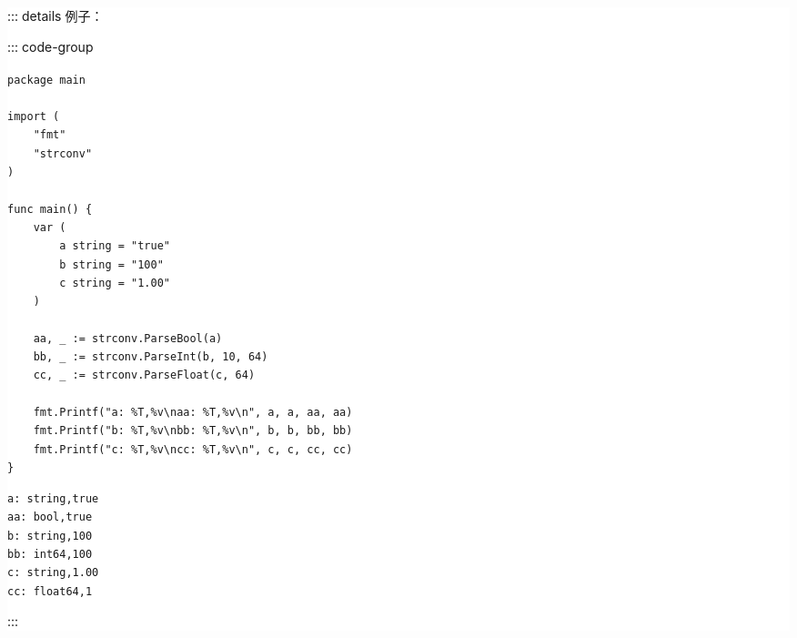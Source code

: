 ::: details 例子：

::: code-group

```go{10-12,15-17} [代码]
package main

import (
	"fmt"
	"strconv"
)

func main() {
	var (
		a string = "true"
		b string = "100"
		c string = "1.00"
	)

	aa, _ := strconv.ParseBool(a)
	bb, _ := strconv.ParseInt(b, 10, 64)
	cc, _ := strconv.ParseFloat(c, 64)

	fmt.Printf("a: %T,%v\naa: %T,%v\n", a, a, aa, aa)
	fmt.Printf("b: %T,%v\nbb: %T,%v\n", b, b, bb, bb)
	fmt.Printf("c: %T,%v\ncc: %T,%v\n", c, c, cc, cc)
}
```

```shell [编译执行结果]
a: string,true
aa: bool,true
b: string,100
bb: int64,100
c: string,1.00
cc: float64,1
```

:::
